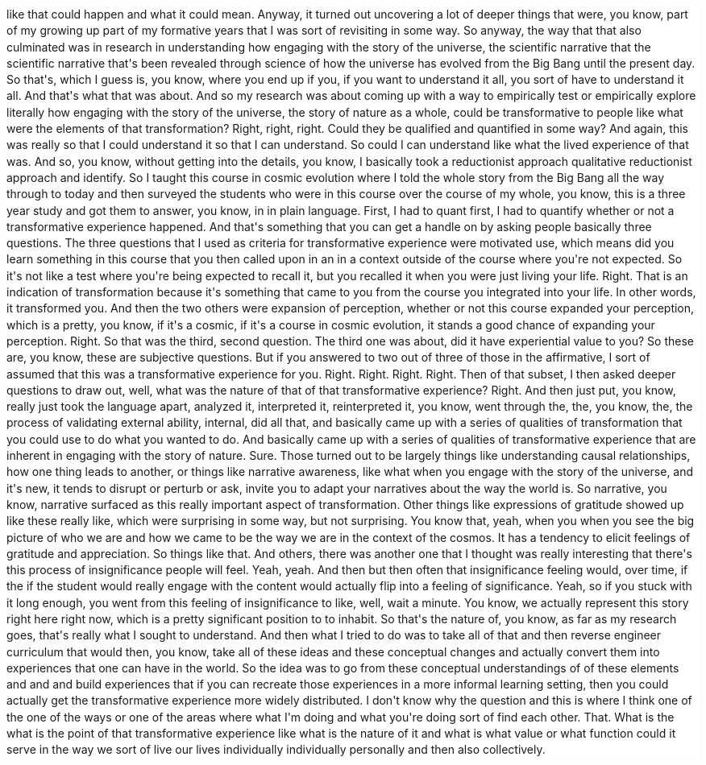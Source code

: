like that could happen and what it could mean. Anyway, it turned out uncovering a lot of deeper things that were, you know, part of my growing up part of my formative years that I was sort of revisiting in some way. So anyway, the way that that also culminated was in research in understanding how engaging with the story of the universe, the scientific narrative that the scientific narrative that's been revealed through science of how the universe has evolved from the Big Bang until the present day. So that's, which I guess is, you know, where you end up if you, if you want to understand it all, you sort of have to understand it all. And that's what that was about. And so my research was about coming up with a way to empirically test or empirically explore literally how engaging with the story of the universe, the story of nature as a whole, could be transformative to people like what were the elements of that transformation? Right, right, right. Could they be qualified and quantified in some way? And again, this was really so that I could understand it so that I can understand. So could I can understand like what the lived experience of that was. And so, you know, without getting into the details, you know, I basically took a reductionist approach qualitative reductionist approach and identify. So I taught this course in cosmic evolution where I told the whole story from the Big Bang all the way through to today and then surveyed the students who were in this course over the course of my whole, you know, this is a three year study and got them to answer, you know, in in plain language. First, I had to quant first, I had to quantify whether or not a transformative experience happened. And that's something that you can get a handle on by asking people basically three questions. The three questions that I used as criteria for transformative experience were motivated use, which means did you learn something in this course that you then called upon in an in a context outside of the course where you're not expected. So it's not like a test where you're being expected to recall it, but you recalled it when you were just living your life. Right. That is an indication of transformation because it's something that came to you from the course you integrated into your life. In other words, it transformed you. And then the two others were expansion of perception, whether or not this course expanded your perception, which is a pretty, you know, if it's a cosmic, if it's a course in cosmic evolution, it stands a good chance of expanding your perception. Right. So that was the third, second question. The third one was about, did it have experiential value to you? So these are, you know, these are subjective questions. But if you answered to two out of three of those in the affirmative, I sort of assumed that this was a transformative experience for you. Right. Right. Right. Right. Then of that subset, I then asked deeper questions to draw out, well, what was the nature of that of that transformative experience? Right. And then just put, you know, really just took the language apart, analyzed it, interpreted it, reinterpreted it, you know, went through the, the, you know, the, the process of validating external ability, internal, did all that, and basically came up with a series of qualities of transformation that you could use to do what you wanted to do. And basically came up with a series of qualities of transformative experience that are inherent in engaging with the story of nature. Sure. Those turned out to be largely things like understanding causal relationships, how one thing leads to another, or things like narrative awareness, like what when you engage with the story of the universe, and it's new, it tends to disrupt or perturb or ask, invite you to adapt your narratives about the way the world is. So narrative, you know, narrative surfaced as this really important aspect of transformation. Other things like expressions of gratitude showed up like these really like, which were surprising in some way, but not surprising. You know that, yeah, when you when you see the big picture of who we are and how we came to be the way we are in the context of the cosmos. It has a tendency to elicit feelings of gratitude and appreciation. So things like that. And others, there was another one that I thought was really interesting that there's this process of insignificance people will feel. Yeah, yeah. And then but then often that insignificance feeling would, over time, if the if the student would really engage with the content would actually flip into a feeling of significance. Yeah, so if you stuck with it long enough, you went from this feeling of insignificance to like, well, wait a minute. You know, we actually represent this story right here right now, which is a pretty significant position to to inhabit. So that's the nature of, you know, as far as my research goes, that's really what I sought to understand. And then what I tried to do was to take all of that and then reverse engineer curriculum that would then, you know, take all of these ideas and these conceptual changes and actually convert them into experiences that one can have in the world. So the idea was to go from these conceptual understandings of of these elements and and and build experiences that if you can recreate those experiences in a more informal learning setting, then you could actually get the transformative experience more widely distributed. I don't know why the question and this is where I think one of the one of the ways or one of the areas where what I'm doing and what you're doing sort of find each other. That. What is the what is the point of that transformative experience like what is the nature of it and what is what value or what function could it serve in the way we sort of live our lives individually individually personally and then also collectively.